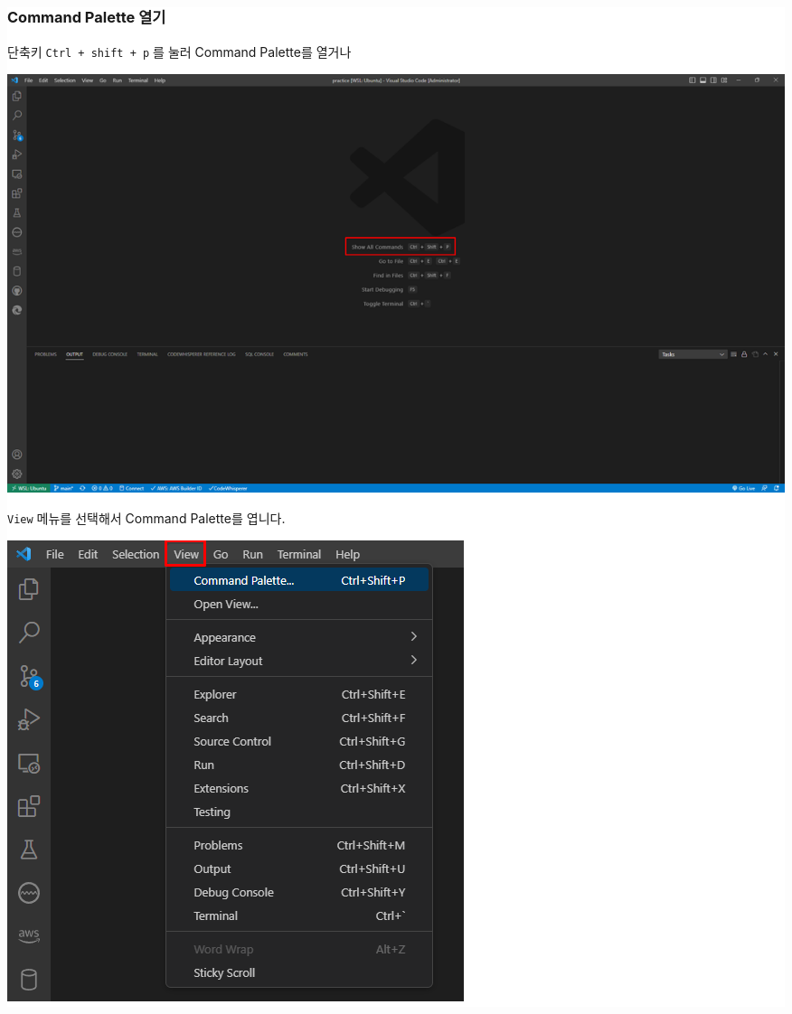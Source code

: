 ### Command Palette 열기

단축키 `Ctrl + shift + p` 를 눌러 Command Palette를 열거나

![VS Code 메인 화면](/assets/img/2023-05-13-create-maven-project-in-vscode/02.blank-vscode.png)

`View` 메뉴를 선택해서 Command Palette를 엽니다.

![VS Code View 메뉴 화면](/assets/img/2023-05-13-create-maven-project-in-vscode/03.command-palette-in-view-menu.png)
